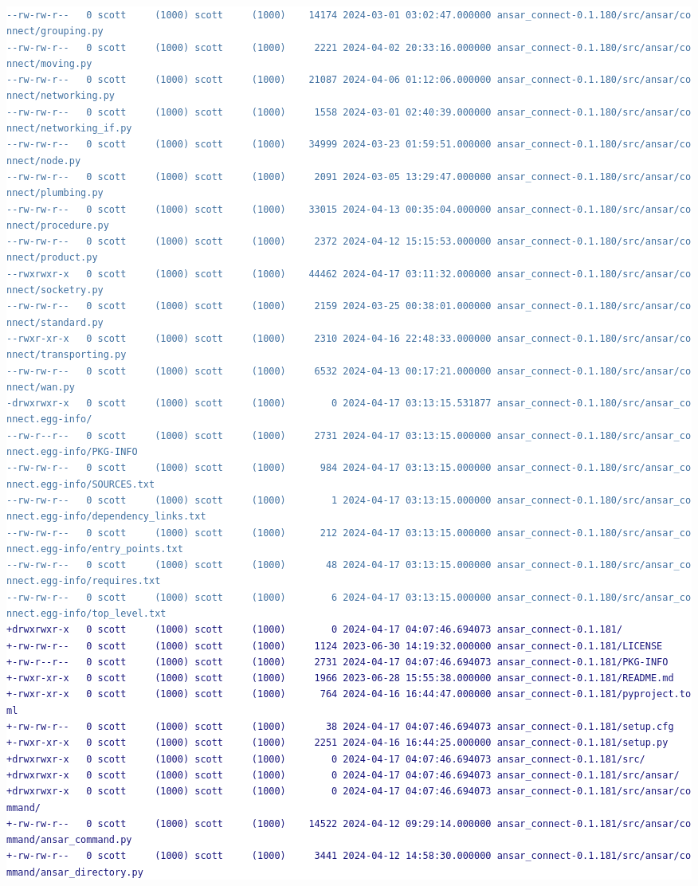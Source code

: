```diff
--rw-rw-r--   0 scott     (1000) scott     (1000)    14174 2024-03-01 03:02:47.000000 ansar_connect-0.1.180/src/ansar/connect/grouping.py
--rw-rw-r--   0 scott     (1000) scott     (1000)     2221 2024-04-02 20:33:16.000000 ansar_connect-0.1.180/src/ansar/connect/moving.py
--rw-rw-r--   0 scott     (1000) scott     (1000)    21087 2024-04-06 01:12:06.000000 ansar_connect-0.1.180/src/ansar/connect/networking.py
--rw-rw-r--   0 scott     (1000) scott     (1000)     1558 2024-03-01 02:40:39.000000 ansar_connect-0.1.180/src/ansar/connect/networking_if.py
--rw-rw-r--   0 scott     (1000) scott     (1000)    34999 2024-03-23 01:59:51.000000 ansar_connect-0.1.180/src/ansar/connect/node.py
--rw-rw-r--   0 scott     (1000) scott     (1000)     2091 2024-03-05 13:29:47.000000 ansar_connect-0.1.180/src/ansar/connect/plumbing.py
--rw-rw-r--   0 scott     (1000) scott     (1000)    33015 2024-04-13 00:35:04.000000 ansar_connect-0.1.180/src/ansar/connect/procedure.py
--rw-rw-r--   0 scott     (1000) scott     (1000)     2372 2024-04-12 15:15:53.000000 ansar_connect-0.1.180/src/ansar/connect/product.py
--rwxrwxr-x   0 scott     (1000) scott     (1000)    44462 2024-04-17 03:11:32.000000 ansar_connect-0.1.180/src/ansar/connect/socketry.py
--rw-rw-r--   0 scott     (1000) scott     (1000)     2159 2024-03-25 00:38:01.000000 ansar_connect-0.1.180/src/ansar/connect/standard.py
--rwxr-xr-x   0 scott     (1000) scott     (1000)     2310 2024-04-16 22:48:33.000000 ansar_connect-0.1.180/src/ansar/connect/transporting.py
--rw-rw-r--   0 scott     (1000) scott     (1000)     6532 2024-04-13 00:17:21.000000 ansar_connect-0.1.180/src/ansar/connect/wan.py
-drwxrwxr-x   0 scott     (1000) scott     (1000)        0 2024-04-17 03:13:15.531877 ansar_connect-0.1.180/src/ansar_connect.egg-info/
--rw-r--r--   0 scott     (1000) scott     (1000)     2731 2024-04-17 03:13:15.000000 ansar_connect-0.1.180/src/ansar_connect.egg-info/PKG-INFO
--rw-rw-r--   0 scott     (1000) scott     (1000)      984 2024-04-17 03:13:15.000000 ansar_connect-0.1.180/src/ansar_connect.egg-info/SOURCES.txt
--rw-rw-r--   0 scott     (1000) scott     (1000)        1 2024-04-17 03:13:15.000000 ansar_connect-0.1.180/src/ansar_connect.egg-info/dependency_links.txt
--rw-rw-r--   0 scott     (1000) scott     (1000)      212 2024-04-17 03:13:15.000000 ansar_connect-0.1.180/src/ansar_connect.egg-info/entry_points.txt
--rw-rw-r--   0 scott     (1000) scott     (1000)       48 2024-04-17 03:13:15.000000 ansar_connect-0.1.180/src/ansar_connect.egg-info/requires.txt
--rw-rw-r--   0 scott     (1000) scott     (1000)        6 2024-04-17 03:13:15.000000 ansar_connect-0.1.180/src/ansar_connect.egg-info/top_level.txt
+drwxrwxr-x   0 scott     (1000) scott     (1000)        0 2024-04-17 04:07:46.694073 ansar_connect-0.1.181/
+-rw-rw-r--   0 scott     (1000) scott     (1000)     1124 2023-06-30 14:19:32.000000 ansar_connect-0.1.181/LICENSE
+-rw-r--r--   0 scott     (1000) scott     (1000)     2731 2024-04-17 04:07:46.694073 ansar_connect-0.1.181/PKG-INFO
+-rwxr-xr-x   0 scott     (1000) scott     (1000)     1966 2023-06-28 15:55:38.000000 ansar_connect-0.1.181/README.md
+-rwxr-xr-x   0 scott     (1000) scott     (1000)      764 2024-04-16 16:44:47.000000 ansar_connect-0.1.181/pyproject.toml
+-rw-rw-r--   0 scott     (1000) scott     (1000)       38 2024-04-17 04:07:46.694073 ansar_connect-0.1.181/setup.cfg
+-rwxr-xr-x   0 scott     (1000) scott     (1000)     2251 2024-04-16 16:44:25.000000 ansar_connect-0.1.181/setup.py
+drwxrwxr-x   0 scott     (1000) scott     (1000)        0 2024-04-17 04:07:46.694073 ansar_connect-0.1.181/src/
+drwxrwxr-x   0 scott     (1000) scott     (1000)        0 2024-04-17 04:07:46.694073 ansar_connect-0.1.181/src/ansar/
+drwxrwxr-x   0 scott     (1000) scott     (1000)        0 2024-04-17 04:07:46.694073 ansar_connect-0.1.181/src/ansar/command/
+-rw-rw-r--   0 scott     (1000) scott     (1000)    14522 2024-04-12 09:29:14.000000 ansar_connect-0.1.181/src/ansar/command/ansar_command.py
+-rw-rw-r--   0 scott     (1000) scott     (1000)     3441 2024-04-12 14:58:30.000000 ansar_connect-0.1.181/src/ansar/command/ansar_directory.py
```
